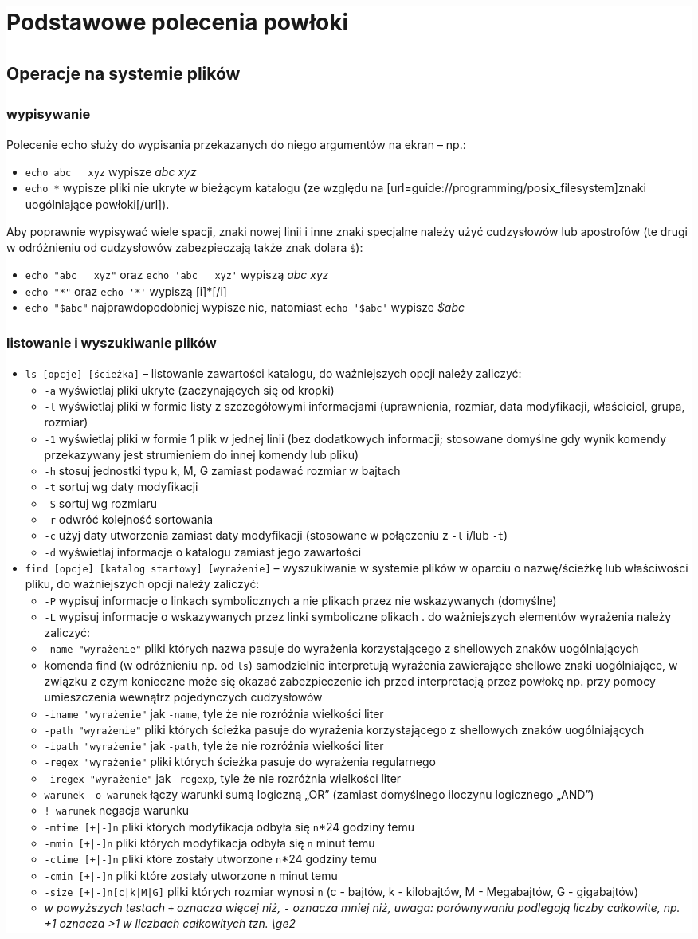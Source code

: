  

Podstawowe polecenia powłoki
============================

Operacje na systemie plików
---------------------------

### wypisywanie

Polecenie echo służy do wypisania przekazanych do niego argumentów na ekran – np.:

* `echo abc   xyz` wypisze *abc xyz*
* `echo *` wypisze pliki nie ukryte w bieżącym katalogu (ze względu na [url=guide://programming/posix_filesystem]znaki uogólniające powłoki[/url]).

Aby poprawnie wypisywać wiele spacji, znaki nowej linii i inne znaki specjalne należy użyć cudzysłowów lub apostrofów (te drugi w odróżnieniu od cudzysłowów zabezpieczają także znak dolara `$`):

* `echo "abc   xyz"` oraz `echo 'abc   xyz'` wypiszą *abc   xyz*
* `echo "*"` oraz `echo '*'` wypiszą [i]*[/i]
* `echo "$abc"` najprawdopodobniej wypisze nic, natomiast `echo '$abc'` wypisze *$abc*

### listowanie i  wyszukiwanie plików

* `ls [opcje] [ścieżka]` – listowanie zawartości katalogu, do ważniejszych opcji należy zaliczyć:
	* `-a` wyświetlaj pliki ukryte (zaczynających się od kropki)
	* `-l` wyświetlaj pliki w formie listy z szczegółowymi informacjami (uprawnienia, rozmiar, data modyfikacji, właściciel, grupa, rozmiar)
	* `-1` wyświetlaj pliki w formie 1 plik w jednej linii (bez dodatkowych informacji; stosowane domyślne gdy wynik komendy przekazywany jest strumieniem do innej komendy lub pliku)
	* `-h` stosuj jednostki typu k, M, G zamiast podawać rozmiar w bajtach
	* `-t` sortuj wg daty modyfikacji
	* `-S` sortuj wg rozmiaru
	* `-r` odwróć kolejność sortowania
	* `-c` użyj daty utworzenia zamiast daty modyfikacji (stosowane w połączeniu z `-l` i/lub `-t`)
	* `-d` wyświetlaj informacje o katalogu zamiast jego zawartości
* `find [opcje] [katalog startowy] [wyrażenie]` – wyszukiwanie w systemie plików w oparciu o nazwę/ścieżkę lub właściwości pliku, do ważniejszych opcji należy zaliczyć:
	* `-P` wypisuj informacje o linkach symbolicznych a nie plikach przez nie wskazywanych (domyślne)
	* `-L` wypisuj informacje o wskazywanych przez linki symboliczne plikach
. do ważniejszych elementów wyrażenia należy zaliczyć:
	* `-name "wyrażenie"` pliki których nazwa pasuje do wyrażenia korzystającego z shellowych znaków uogólniających
	* 	komenda find (w odróżnieniu np. od `ls`) samodzielnie interpretują wyrażenia zawierające shellowe znaki uogólniające, w związku z czym konieczne może się okazać zabezpieczenie ich przed interpretacją przez powłokę np. przy pomocy umieszczenia wewnątrz pojedynczych cudzysłowów
	* `-iname "wyrażenie"` jak `-name`, tyle że nie rozróżnia wielkości liter
	* `-path "wyrażenie"` pliki których ścieżka pasuje do wyrażenia korzystającego z shellowych znaków uogólniających
	* `-ipath "wyrażenie"` jak `-path`, tyle że nie rozróżnia wielkości liter
	* `-regex "wyrażenie"` pliki których ścieżka pasuje do wyrażenia regularnego
	* `-iregex "wyrażenie"` jak `-regexp`, tyle że nie rozróżnia wielkości liter
	* `warunek -o warunek` łączy warunki sumą logiczną „OR” (zamiast domyślnego iloczynu logicznego „AND”)
	* `! warunek` negacja warunku
	* `-mtime [+|-]n` pliki których modyfikacja odbyła się `n`*24 godziny temu
	* `-mmin [+|-]n` pliki których modyfikacja odbyła się `n` minut temu
	* `-ctime [+|-]n` pliki które zostały utworzone `n`*24 godziny temu
	* `-cmin [+|-]n` pliki które zostały utworzone `n` minut temu
	* `-size [+|-]n[c|k|M|G]` pliki których rozmiar wynosi `n` (c - bajtów, k - kilobajtów, M - Megabajtów, G - gigabajtów)
	* *w powyższych testach `+` oznacza więcej niż, `-` oznacza mniej niż, uwaga: porównywaniu podlegają liczby całkowite, np. +1 oznacza *>1* w liczbach całkowitych tzn. *\ge2**